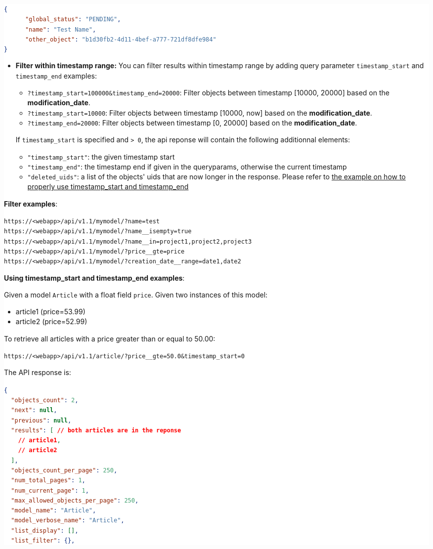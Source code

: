 ```json
{
      "global_status": "PENDING",
      "name": "Test Name",
      "other_object": "b1d30fb2-4d11-4bef-a777-721df8dfe984"
}
```

* **Filter within timestamp range:** You can filter results within timestamp range by adding query parameter `timestamp_start` and `timestamp_end`
examples:
    - `?timestamp_start=100000&timestamp_end=20000`: Filter objects between timestamp [10000, 20000] based on the **modification_date**.
    - `?timestamp_start=10000`: Filter objects between timestamp [10000, now] based on the **modification_date**.
    - `?timestamp_end=20000`: Filter objects between timestamp [0, 20000] based on the **modification_date**.
    
    
    
  If `timestamp_start` is specified and `> 0`, the api reponse will contain the following additionnal elements:
    - `"timestamp_start"`: the given timestamp start
    - `"timestamp_end"`: the timestamp end if given in the queryparams, otherwise the current timestamp
    - `"deleted_uids"`: a list of the objects' uids that are now longer in the response. Please refer to [the example on how to properly use timestamp_start and timestamp_end](#TimestampStartEnd)


**Filter examples**:

```
https://<webapp>/api/v1.1/mymodel/?name=test
https://<webapp>/api/v1.1/mymodel/?name__isempty=true
https://<webapp>/api/v1.1/mymodel/?name__in=project1,project2,project3
https://<webapp>/api/v1.1/mymodel/?price__gte=price
https://<webapp>/api/v1.1/mymodel/?creation_date__range=date1,date2
```


<a name="TimestampStartEnd"></a>**Using timestamp_start and timestamp_end examples**:

Given a model `Article` with a float field `price`.
Given two instances of this model:

-  article1 (price=53.99)
-  article2 (price=52.99)

To retrieve all articles with a price greater than or equal to 50.00:
```
https://<webapp>/api/v1.1/article/?price__gte=50.0&timestamp_start=0
```

The API response is:

```json
{
  "objects_count": 2,
  "next": null,
  "previous": null,
  "results": [ // both articles are in the reponse
    // article1,
    // article2
  ],
  "objects_count_per_page": 250,
  "num_total_pages": 1,
  "num_current_page": 1,
  "max_allowed_objects_per_page": 250,
  "model_name": "Article",
  "model_verbose_name": "Article",
  "list_display": [],
  "list_filter": {},
```